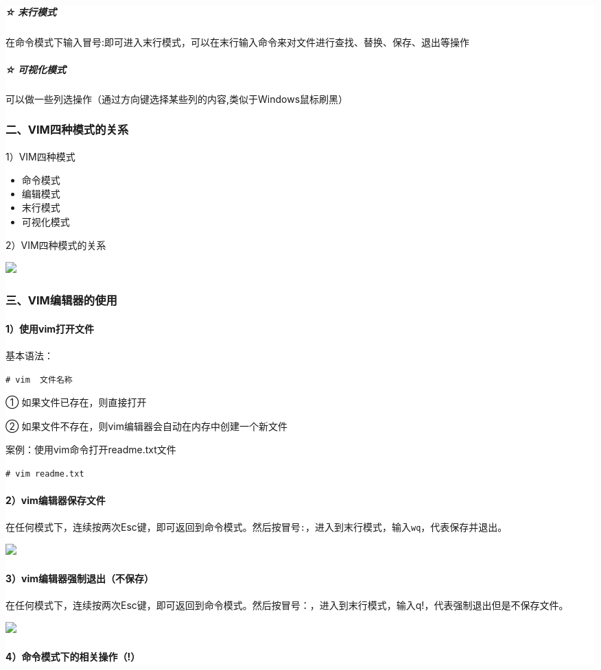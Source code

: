 

##### ☆ 末行模式

在命令模式下输入冒号:即可进入末行模式，可以在末行输入命令来对文件进行查找、替换、保存、退出等操作



##### ☆ 可视化模式

可以做一些列选操作（通过方向键选择某些列的内容,类似于Windows鼠标刷黑）

### 二、VIM四种模式的关系

1）VIM四种模式

- 命令模式
- 编辑模式
- 末行模式
- 可视化模式

2）VIM四种模式的关系

![](https://img-blog.csdnimg.cn/20210217160304749.png?x-oss-process=image/watermark,type_ZmFuZ3poZW5naGVpdGk,shadow_10,text_aHR0cHM6Ly9ibG9nLmNzZG4ubmV0L0hzRm9yUHlw,size_16,color_FFFFFF,t_70#pic_center)

### 三、VIM编辑器的使用

#### 1）使用vim打开文件

基本语法：

```
# vim  文件名称
```

① 如果文件已存在，则直接打开



② 如果文件不存在，则vim编辑器会自动在内存中创建一个新文件

案例：使用vim命令打开readme.txt文件

```
# vim readme.txt
```

#### 2）vim编辑器保存文件

在任何模式下，连续按两次Esc键，即可返回到命令模式。然后按冒号`:`，进入到末行模式，输入`wq`，代表保存并退出。

![](https://img-blog.csdnimg.cn/20210217161813558.png#pic_center)

#### 3）vim编辑器强制退出（不保存）

在任何模式下，连续按两次Esc键，即可返回到命令模式。然后按冒号：，进入到末行模式，输入q!，代表强制退出但是不保存文件。

![](https://img-blog.csdnimg.cn/20210217162129596.png#pic_center)

#### 4）命令模式下的相关操作（!）

